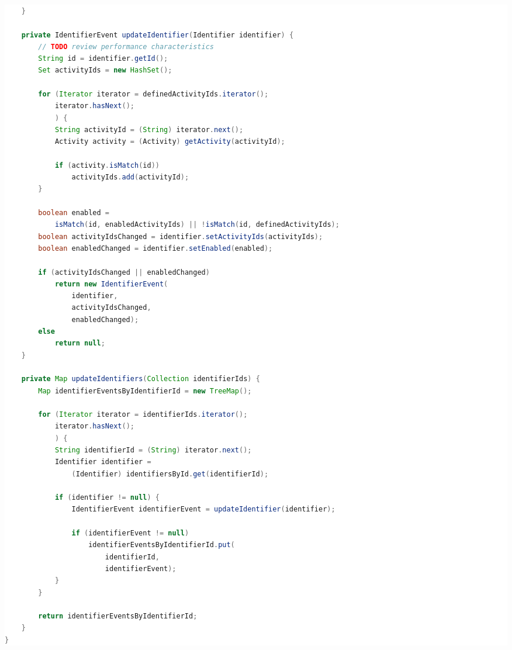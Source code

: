 ```java
	}

	private IdentifierEvent updateIdentifier(Identifier identifier) {
		// TODO review performance characteristics
		String id = identifier.getId();
		Set activityIds = new HashSet();

		for (Iterator iterator = definedActivityIds.iterator();
			iterator.hasNext();
			) {
			String activityId = (String) iterator.next();
			Activity activity = (Activity) getActivity(activityId);

			if (activity.isMatch(id))
				activityIds.add(activityId);
		}

		boolean enabled =
			isMatch(id, enabledActivityIds) || !isMatch(id, definedActivityIds);
		boolean activityIdsChanged = identifier.setActivityIds(activityIds);
		boolean enabledChanged = identifier.setEnabled(enabled);

		if (activityIdsChanged || enabledChanged)
			return new IdentifierEvent(
				identifier,
				activityIdsChanged,
				enabledChanged);
		else
			return null;
	}

	private Map updateIdentifiers(Collection identifierIds) {
		Map identifierEventsByIdentifierId = new TreeMap();

		for (Iterator iterator = identifierIds.iterator();
			iterator.hasNext();
			) {
			String identifierId = (String) iterator.next();
			Identifier identifier =
				(Identifier) identifiersById.get(identifierId);

			if (identifier != null) {
				IdentifierEvent identifierEvent = updateIdentifier(identifier);

				if (identifierEvent != null)
					identifierEventsByIdentifierId.put(
						identifierId,
						identifierEvent);
			}
		}

		return identifierEventsByIdentifierId;
	}
}
```

